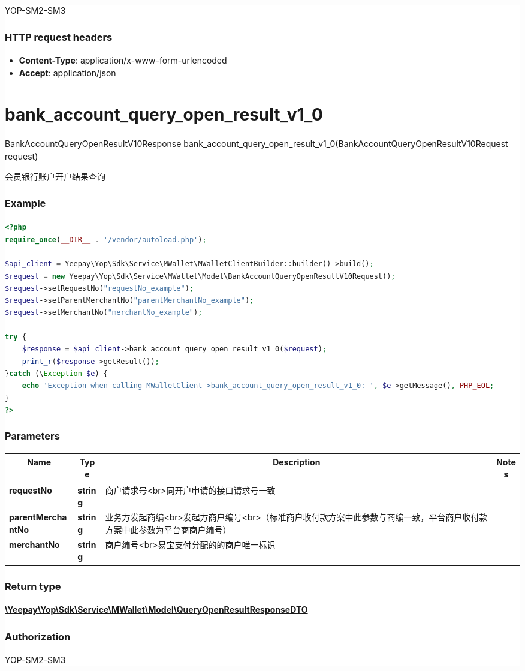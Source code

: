 YOP-SM2-SM3


### HTTP request headers

 - **Content-Type**: application/x-www-form-urlencoded
 - **Accept**: application/json

# **bank_account_query_open_result_v1_0**
BankAccountQueryOpenResultV10Response bank_account_query_open_result_v1_0(BankAccountQueryOpenResultV10Request request)

会员银行账户开户结果查询

### Example
```php
<?php
require_once(__DIR__ . '/vendor/autoload.php');

$api_client = Yeepay\Yop\Sdk\Service\MWallet\MWalletClientBuilder::builder()->build();
$request = new Yeepay\Yop\Sdk\Service\MWallet\Model\BankAccountQueryOpenResultV10Request();
$request->setRequestNo("requestNo_example");
$request->setParentMerchantNo("parentMerchantNo_example");
$request->setMerchantNo("merchantNo_example");

try {
    $response = $api_client->bank_account_query_open_result_v1_0($request);
    print_r($response->getResult());
}catch (\Exception $e) {
    echo 'Exception when calling MWalletClient->bank_account_query_open_result_v1_0: ', $e->getMessage(), PHP_EOL;
}
?>
```

### Parameters

Name | Type | Description  | Notes
------------- | ------------- | ------------- | -------------
 **requestNo** | **string**| 商户请求号&lt;br&gt;同开户申请的接口请求号一致 |
 **parentMerchantNo** | **string**| 业务方发起商编&lt;br&gt;发起方商户编号&lt;br&gt;（标准商户收付款方案中此参数与商编一致，平台商户收付款方案中此参数为平台商商户编号） |
 **merchantNo** | **string**| 商户编号&lt;br&gt;易宝支付分配的的商户唯一标识 |

### Return type
[**\Yeepay\Yop\Sdk\Service\MWallet\Model\QueryOpenResultResponseDTO**](../Model/QueryOpenResultResponseDTO.md)
### Authorization

YOP-SM2-SM3
